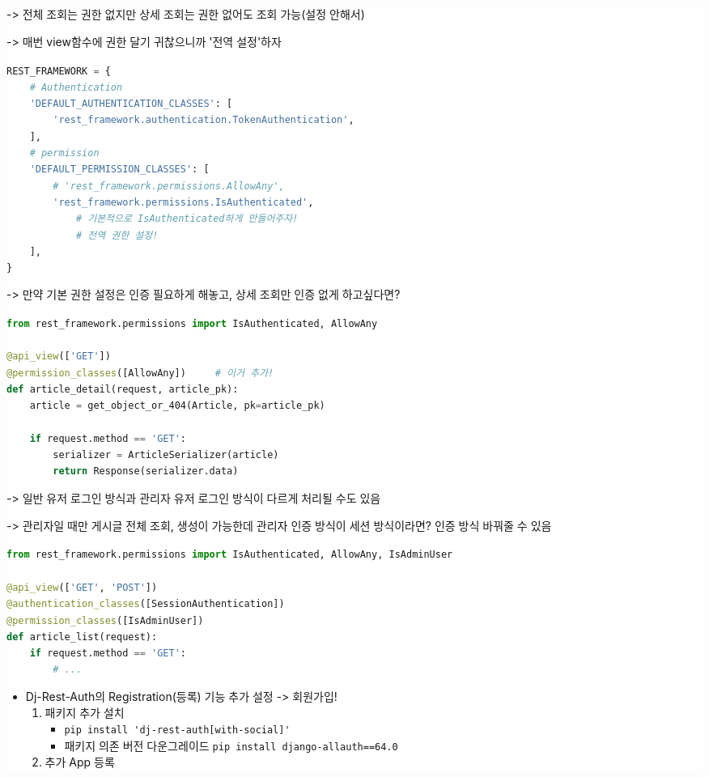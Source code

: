 -> 전체 조회는 권한 없지만 상세 조회는 권한 없어도 조회 가능(설정 안해서)

-> 매번 view함수에 권한 달기 귀찮으니까 '전역 설정'하자

```python
REST_FRAMEWORK = {
    # Authentication
    'DEFAULT_AUTHENTICATION_CLASSES': [
        'rest_framework.authentication.TokenAuthentication',
    ],
    # permission
    'DEFAULT_PERMISSION_CLASSES': [
        # 'rest_framework.permissions.AllowAny',
        'rest_framework.permissions.IsAuthenticated',
            # 기본적으로 IsAuthenticated하게 만들어주자!
            # 전역 권한 설정!
    ],
}
```

-> 만약 기본 권한 설정은 인증 필요하게 해놓고, 상세 조회만 인증 없게 하고싶다면?

```python
from rest_framework.permissions import IsAuthenticated, AllowAny

@api_view(['GET'])
@permission_classes([AllowAny])     # 이거 추가!
def article_detail(request, article_pk):
    article = get_object_or_404(Article, pk=article_pk)

    if request.method == 'GET':
        serializer = ArticleSerializer(article)
        return Response(serializer.data)
```

-> 일반 유저 로그인 방식과 관리자 유저 로그인 방식이 다르게 처리될 수도 있음

-> 관리자일 때만 게시글 전체 조회, 생성이 가능한데 관리자 인증 방식이 세션 방식이라면? 인증 방식 바꿔줄 수 있음

```python
from rest_framework.permissions import IsAuthenticated, AllowAny, IsAdminUser

@api_view(['GET', 'POST'])
@authentication_classes([SessionAuthentication])
@permission_classes([IsAdminUser])
def article_list(request):
    if request.method == 'GET':
        # ...
```

- Dj-Rest-Auth의 Registration(등록) 기능 추가 설정 -> 회원가입!
    1. 패키지 추가 설치
        - `pip install 'dj-rest-auth[with-social]'`
        - 패키지 의존 버전 다운그레이드 `pip install django-allauth==64.0`
    2. 추가 App 등록
